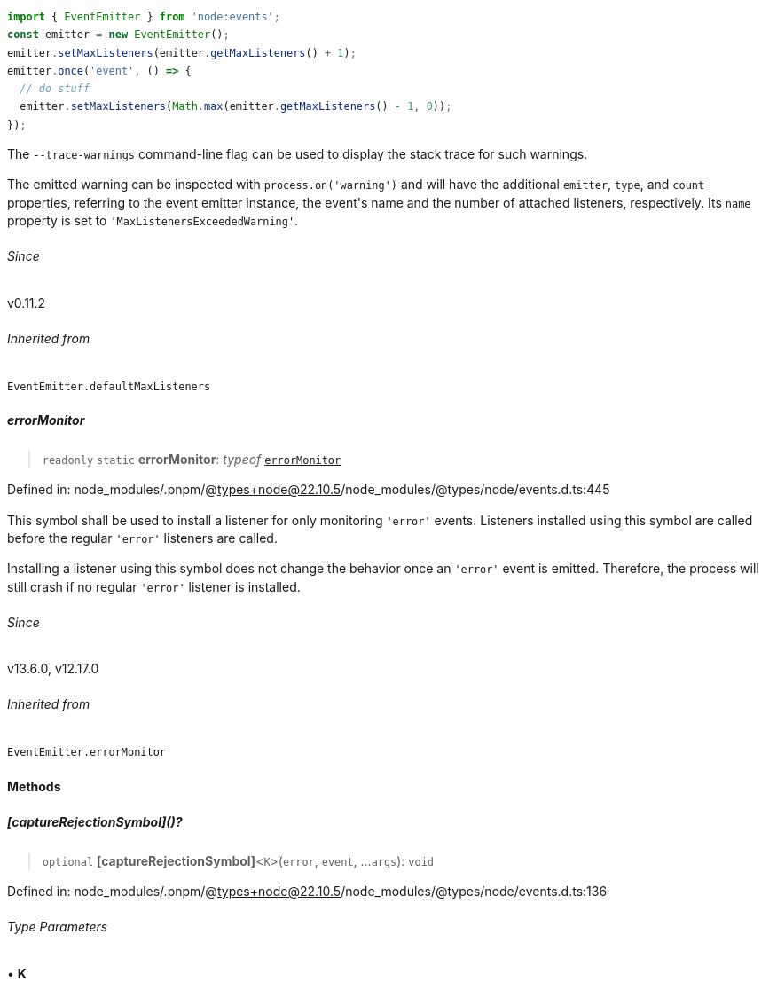 ```js
import { EventEmitter } from 'node:events';
const emitter = new EventEmitter();
emitter.setMaxListeners(emitter.getMaxListeners() + 1);
emitter.once('event', () => {
  // do stuff
  emitter.setMaxListeners(Math.max(emitter.getMaxListeners() - 1, 0));
});
```

The `--trace-warnings` command-line flag can be used to display the
stack trace for such warnings.

The emitted warning can be inspected with `process.on('warning')` and will
have the additional `emitter`, `type`, and `count` properties, referring to
the event emitter instance, the event's name and the number of attached
listeners, respectively.
Its `name` property is set to `'MaxListenersExceededWarning'`.

###### Since

v0.11.2

###### Inherited from

`EventEmitter.defaultMaxListeners`

##### errorMonitor

> `readonly` `static` **errorMonitor**: *typeof* [`errorMonitor`](globals.md#errormonitor)

Defined in: node\_modules/.pnpm/@types+node@22.10.5/node\_modules/@types/node/events.d.ts:445

This symbol shall be used to install a listener for only monitoring `'error'` events. Listeners installed using this symbol are called before the regular `'error'` listeners are called.

Installing a listener using this symbol does not change the behavior once an `'error'` event is emitted. Therefore, the process will still crash if no
regular `'error'` listener is installed.

###### Since

v13.6.0, v12.17.0

###### Inherited from

`EventEmitter.errorMonitor`

#### Methods

##### \[captureRejectionSymbol\]()?

> `optional` **\[captureRejectionSymbol\]**\<`K`\>(`error`, `event`, ...`args`): `void`

Defined in: node\_modules/.pnpm/@types+node@22.10.5/node\_modules/@types/node/events.d.ts:136

###### Type Parameters

• **K**
